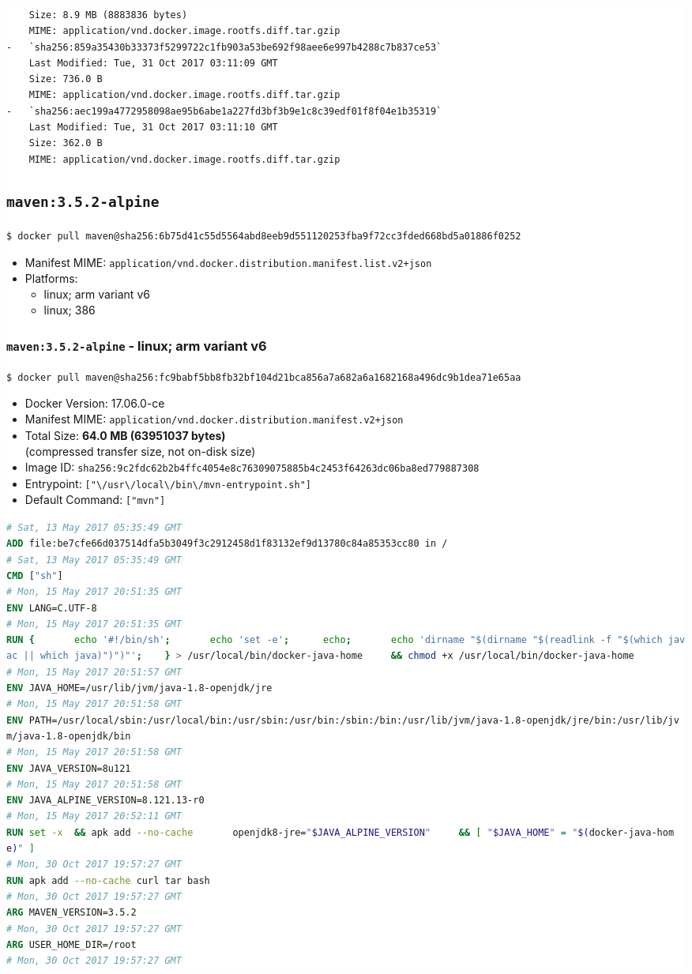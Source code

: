 		Size: 8.9 MB (8883836 bytes)  
		MIME: application/vnd.docker.image.rootfs.diff.tar.gzip
	-	`sha256:859a35430b33373f5299722c1fb903a53be692f98aee6e997b4288c7b837ce53`  
		Last Modified: Tue, 31 Oct 2017 03:11:09 GMT  
		Size: 736.0 B  
		MIME: application/vnd.docker.image.rootfs.diff.tar.gzip
	-	`sha256:aec199a4772958098ae95b6abe1a227fd3bf3b9e1c8c39edf01f8f04e1b35319`  
		Last Modified: Tue, 31 Oct 2017 03:11:10 GMT  
		Size: 362.0 B  
		MIME: application/vnd.docker.image.rootfs.diff.tar.gzip

## `maven:3.5.2-alpine`

```console
$ docker pull maven@sha256:6b75d41c55d5564abd8eeb9d551120253fba9f72cc3fded668bd5a01886f0252
```

-	Manifest MIME: `application/vnd.docker.distribution.manifest.list.v2+json`
-	Platforms:
	-	linux; arm variant v6
	-	linux; 386

### `maven:3.5.2-alpine` - linux; arm variant v6

```console
$ docker pull maven@sha256:fc9babf5bb8fb32bf104d21bca856a7a682a6a1682168a496dc9b1dea71e65aa
```

-	Docker Version: 17.06.0-ce
-	Manifest MIME: `application/vnd.docker.distribution.manifest.v2+json`
-	Total Size: **64.0 MB (63951037 bytes)**  
	(compressed transfer size, not on-disk size)
-	Image ID: `sha256:9c2fdc62b2b4ffc4054e8c76309075885b4c2453f64263dc06ba8ed779887308`
-	Entrypoint: `["\/usr\/local\/bin\/mvn-entrypoint.sh"]`
-	Default Command: `["mvn"]`

```dockerfile
# Sat, 13 May 2017 05:35:49 GMT
ADD file:be7cfe66d037514dfa5b3049f3c2912458d1f83132ef9d13780c84a85353cc80 in / 
# Sat, 13 May 2017 05:35:49 GMT
CMD ["sh"]
# Mon, 15 May 2017 20:51:35 GMT
ENV LANG=C.UTF-8
# Mon, 15 May 2017 20:51:35 GMT
RUN { 		echo '#!/bin/sh'; 		echo 'set -e'; 		echo; 		echo 'dirname "$(dirname "$(readlink -f "$(which javac || which java)")")"'; 	} > /usr/local/bin/docker-java-home 	&& chmod +x /usr/local/bin/docker-java-home
# Mon, 15 May 2017 20:51:57 GMT
ENV JAVA_HOME=/usr/lib/jvm/java-1.8-openjdk/jre
# Mon, 15 May 2017 20:51:58 GMT
ENV PATH=/usr/local/sbin:/usr/local/bin:/usr/sbin:/usr/bin:/sbin:/bin:/usr/lib/jvm/java-1.8-openjdk/jre/bin:/usr/lib/jvm/java-1.8-openjdk/bin
# Mon, 15 May 2017 20:51:58 GMT
ENV JAVA_VERSION=8u121
# Mon, 15 May 2017 20:51:58 GMT
ENV JAVA_ALPINE_VERSION=8.121.13-r0
# Mon, 15 May 2017 20:52:11 GMT
RUN set -x 	&& apk add --no-cache 		openjdk8-jre="$JAVA_ALPINE_VERSION" 	&& [ "$JAVA_HOME" = "$(docker-java-home)" ]
# Mon, 30 Oct 2017 19:57:27 GMT
RUN apk add --no-cache curl tar bash
# Mon, 30 Oct 2017 19:57:27 GMT
ARG MAVEN_VERSION=3.5.2
# Mon, 30 Oct 2017 19:57:27 GMT
ARG USER_HOME_DIR=/root
# Mon, 30 Oct 2017 19:57:27 GMT
```